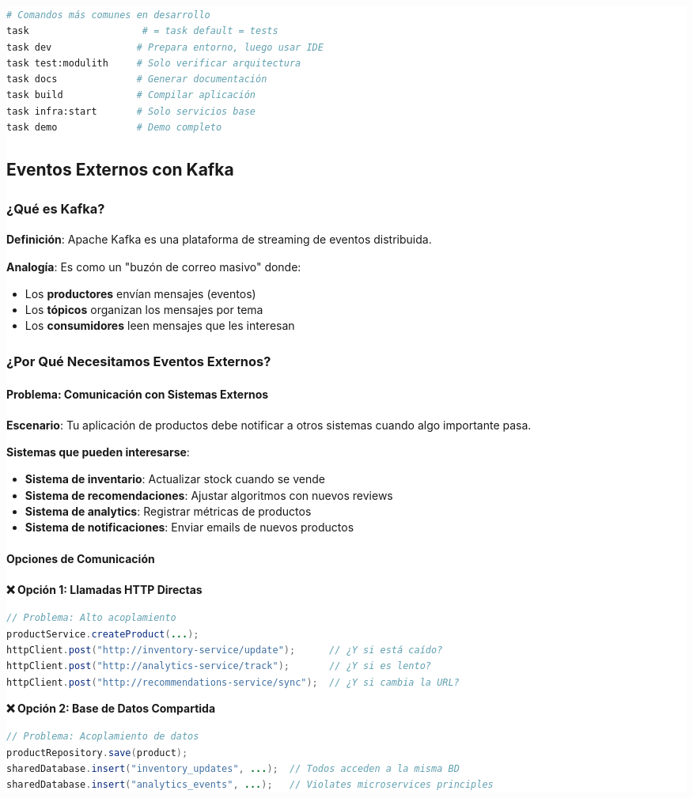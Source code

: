 ```bash
# Comandos más comunes en desarrollo
task                    # = task default = tests
task dev               # Prepara entorno, luego usar IDE
task test:modulith     # Solo verificar arquitectura
task docs              # Generar documentación
task build             # Compilar aplicación
task infra:start       # Solo servicios base
task demo              # Demo completo
```

## Eventos Externos con Kafka

### ¿Qué es Kafka?

**Definición**: Apache Kafka es una plataforma de streaming de eventos distribuida.

**Analogía**: Es como un "buzón de correo masivo" donde:
- Los **productores** envían mensajes (eventos)
- Los **tópicos** organizan los mensajes por tema
- Los **consumidores** leen mensajes que les interesan

### ¿Por Qué Necesitamos Eventos Externos?

#### Problema: Comunicación con Sistemas Externos

**Escenario**: Tu aplicación de productos debe notificar a otros sistemas cuando algo importante pasa.

**Sistemas que pueden interesarse**:
- **Sistema de inventario**: Actualizar stock cuando se vende
- **Sistema de recomendaciones**: Ajustar algoritmos con nuevos reviews
- **Sistema de analytics**: Registrar métricas de productos
- **Sistema de notificaciones**: Enviar emails de nuevos productos

#### Opciones de Comunicación

**❌ Opción 1: Llamadas HTTP Directas**
```java
// Problema: Alto acoplamiento
productService.createProduct(...);
httpClient.post("http://inventory-service/update");      // ¿Y si está caído?
httpClient.post("http://analytics-service/track");       // ¿Y si es lento?
httpClient.post("http://recommendations-service/sync");  // ¿Y si cambia la URL?
```

**❌ Opción 2: Base de Datos Compartida**
```java
// Problema: Acoplamiento de datos
productRepository.save(product);
sharedDatabase.insert("inventory_updates", ...);  // Todos acceden a la misma BD
sharedDatabase.insert("analytics_events", ...);   // Violates microservices principles
```
